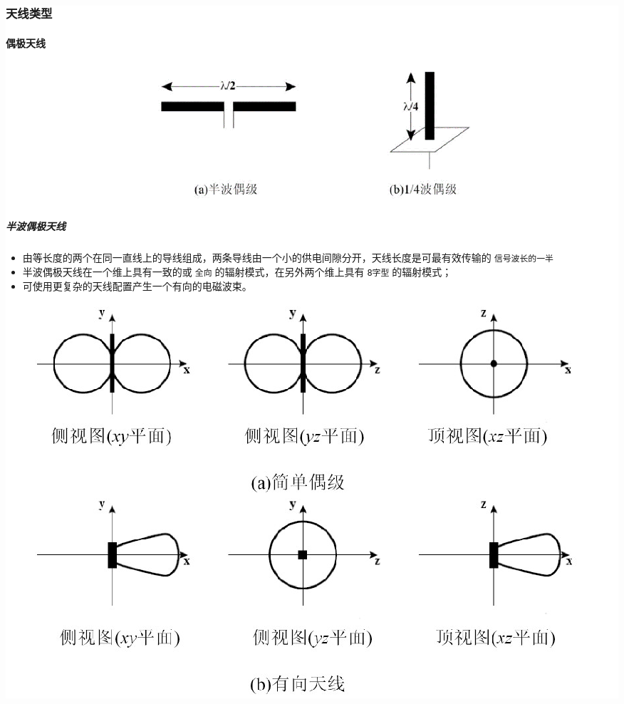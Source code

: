 

### 天线类型



#### **偶极天线**

<p align="center">
  <img src="./img/偶极天线.png" alt="偶极天线">
</p>



##### **半波偶极天线**

- 由等长度的两个在同一直线上的导线组成，两条导线由一个小的供电间隙分开，天线长度是可最有效传输的 `信号波长的一半`
- 半波偶极天线在一个维上具有一致的或 `全向` 的辐射模式，在另外两个维上具有 `8字型` 的辐射模式；
- 可使用更复杂的天线配置产生一个有向的电磁波束。

<p align="center">
  <img src="./img/半波偶极天线.png" alt="半波偶极天线">
</p>
